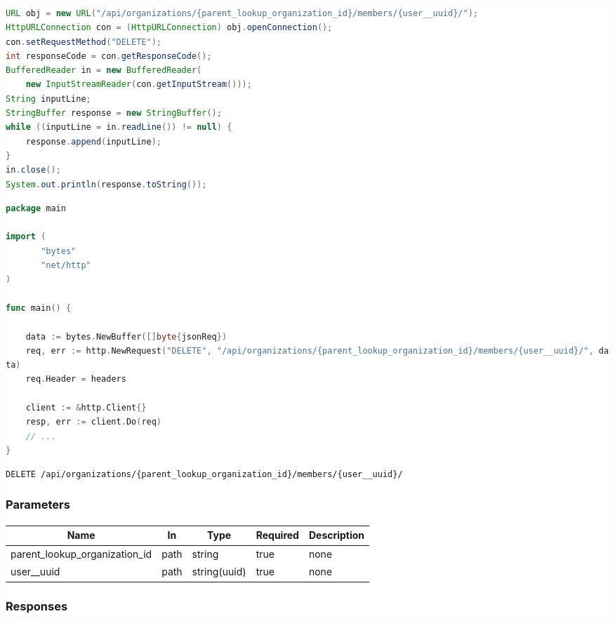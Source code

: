 ```php

```

```java
URL obj = new URL("/api/organizations/{parent_lookup_organization_id}/members/{user__uuid}/");
HttpURLConnection con = (HttpURLConnection) obj.openConnection();
con.setRequestMethod("DELETE");
int responseCode = con.getResponseCode();
BufferedReader in = new BufferedReader(
    new InputStreamReader(con.getInputStream()));
String inputLine;
StringBuffer response = new StringBuffer();
while ((inputLine = in.readLine()) != null) {
    response.append(inputLine);
}
in.close();
System.out.println(response.toString());

```

```go
package main

import (
       "bytes"
       "net/http"
)

func main() {

    data := bytes.NewBuffer([]byte{jsonReq})
    req, err := http.NewRequest("DELETE", "/api/organizations/{parent_lookup_organization_id}/members/{user__uuid}/", data)
    req.Header = headers

    client := &http.Client{}
    resp, err := client.Do(req)
    // ...
}

```

`DELETE /api/organizations/{parent_lookup_organization_id}/members/{user__uuid}/`

<h3 id="members_destroy-parameters">Parameters</h3>

|Name|In|Type|Required|Description|
|---|---|---|---|---|
|parent_lookup_organization_id|path|string|true|none|
|user__uuid|path|string(uuid)|true|none|

<h3 id="members_destroy-responses">Responses</h3>
